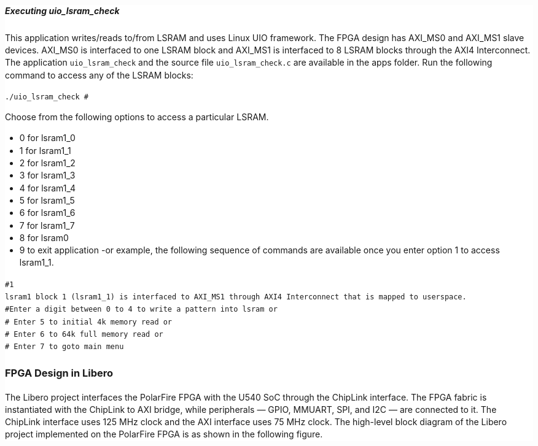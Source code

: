 ##### Executing uio_lsram_check
This application writes/reads to/from LSRAM and uses Linux UIO framework. The FPGA design has AXI_MS0
and AXI_MS1 slave devices. AXI_MS0 is interfaced to one LSRAM block and AXI_MS1 is interfaced to 8
LSRAM blocks through the AXI4 Interconnect.
The application `uio_lsram_check` and the source file `uio_lsram_check.c` are available in the
apps folder.
Run the following command to access any of the LSRAM blocks:
```
./uio_lsram_check #
```
Choose from the following options to access a particular LSRAM.
- 0 for lsram1_0
- 1 for lsram1_1
- 2 for lsram1_2
- 3 for lsram1_3
- 4 for lsram1_4
- 5 for lsram1_5
- 6 for lsram1_6
- 7 for lsram1_7
- 8 for lsram0
- 9 to exit application
-or example, the following sequence of commands are available once you enter option 1 to access lsram1_1.
```
#1
lsram1 block 1 (lsram1_1) is interfaced to AXI_MS1 through AXI4 Interconnect that is mapped to userspace.
#Enter a digit between 0 to 4 to write a pattern into lsram or
# Enter 5 to initial 4k memory read or
# Enter 6 to 64k full memory read or
# Enter 7 to goto main menu
```















### FPGA Design in Libero
The Libero project interfaces the PolarFire FPGA with the U540 SoC through the ChipLink interface. The FPGA fabric is instantiated with the ChipLink to AXI bridge, while peripherals — GPIO, MMUART, SPI, and I2C — are connected to it. The ChipLink interface uses 125 MHz clock and the AXI interface uses 75 MHz clock.
The high-level block diagram of the Libero project implemented on the PolarFire FPGA is as shown in the following figure.
